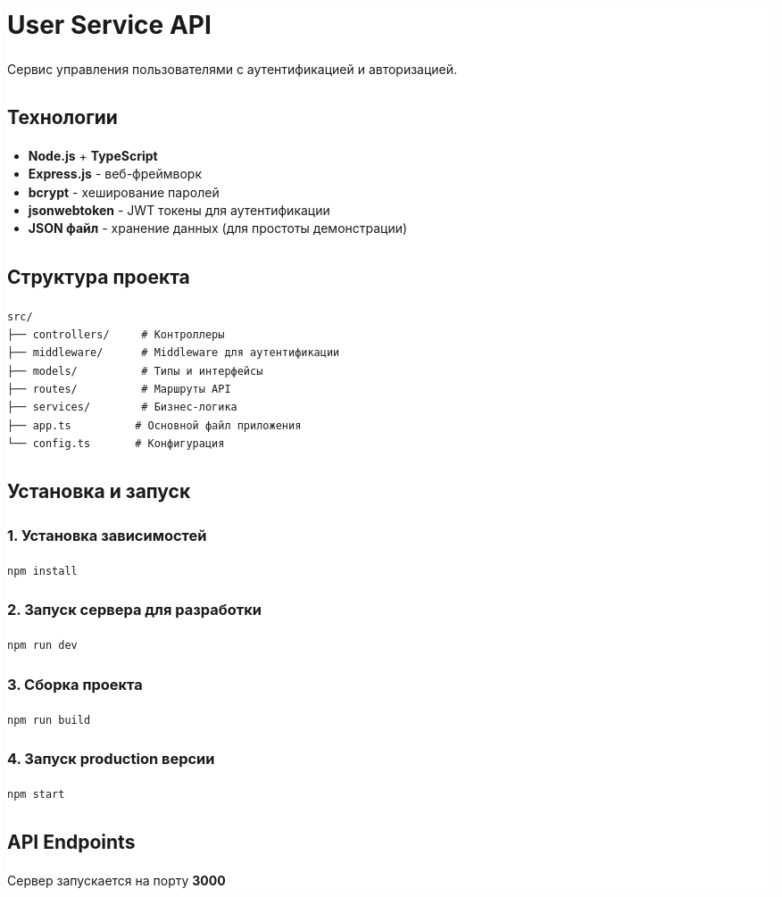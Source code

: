# User Service API

Сервис управления пользователями с аутентификацией и авторизацией.

## Технологии

- **Node.js** + **TypeScript**
- **Express.js** - веб-фреймворк
- **bcrypt** - хеширование паролей
- **jsonwebtoken** - JWT токены для аутентификации
- **JSON файл** - хранение данных (для простоты демонстрации)

## Структура проекта

```
src/
├── controllers/     # Контроллеры
├── middleware/      # Middleware для аутентификации
├── models/          # Типы и интерфейсы
├── routes/          # Маршруты API
├── services/        # Бизнес-логика
├── app.ts          # Основной файл приложения
└── config.ts       # Конфигурация
```

## Установка и запуск

### 1. Установка зависимостей
```bash
npm install
```

### 2. Запуск сервера для разработки
```bash
npm run dev
```

### 3. Сборка проекта
```bash
npm run build
```

### 4. Запуск production версии
```bash
npm start
```

## API Endpoints

Сервер запускается на порту **3000**
